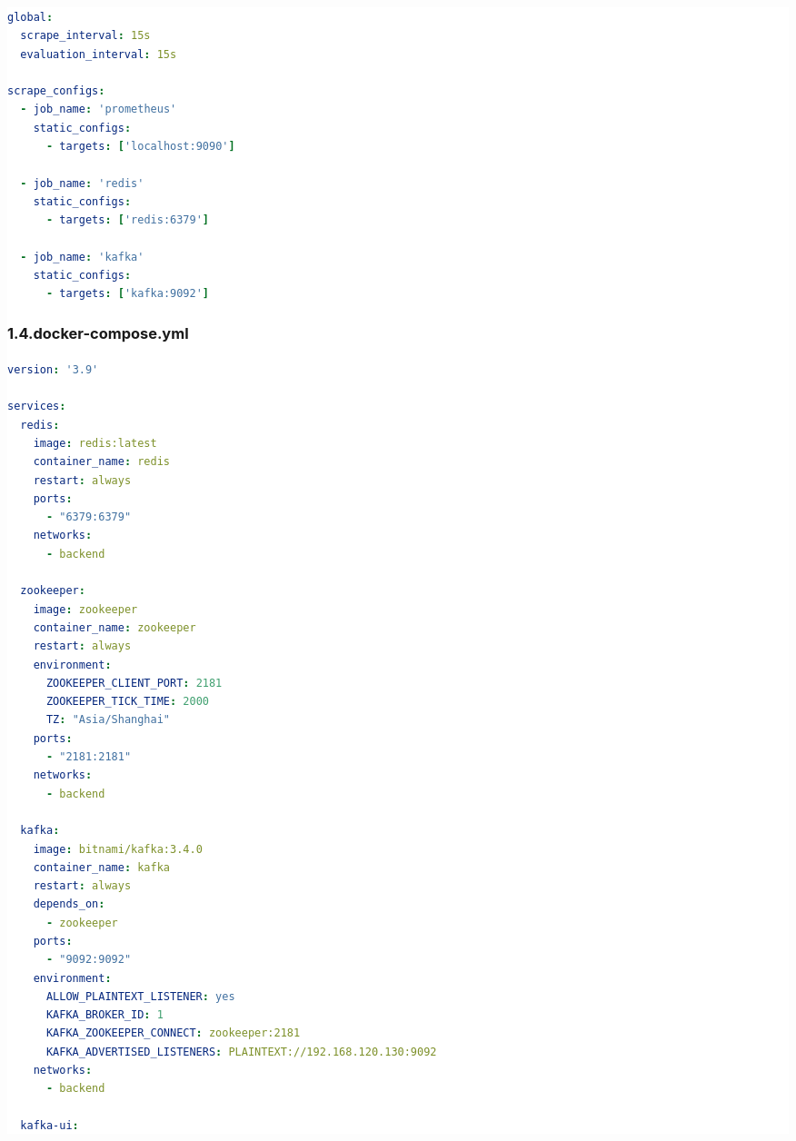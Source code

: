 ```yaml
global:
  scrape_interval: 15s
  evaluation_interval: 15s

scrape_configs:
  - job_name: 'prometheus'
    static_configs:
      - targets: ['localhost:9090']

  - job_name: 'redis'
    static_configs:
      - targets: ['redis:6379']

  - job_name: 'kafka'
    static_configs:
      - targets: ['kafka:9092']
```

### 1.4.docker-compose.yml

```yaml
version: '3.9'

services:
  redis:
    image: redis:latest
    container_name: redis
    restart: always
    ports:
      - "6379:6379"
    networks:
      - backend

  zookeeper:
    image: zookeeper
    container_name: zookeeper
    restart: always
    environment:
      ZOOKEEPER_CLIENT_PORT: 2181
      ZOOKEEPER_TICK_TIME: 2000
      TZ: "Asia/Shanghai"
    ports: 
      - "2181:2181"
    networks:
      - backend

  kafka:
    image: bitnami/kafka:3.4.0
    container_name: kafka
    restart: always
    depends_on:
      - zookeeper
    ports:
      - "9092:9092"
    environment:
      ALLOW_PLAINTEXT_LISTENER: yes
      KAFKA_BROKER_ID: 1
      KAFKA_ZOOKEEPER_CONNECT: zookeeper:2181
      KAFKA_ADVERTISED_LISTENERS: PLAINTEXT://192.168.120.130:9092
    networks:
      - backend
  
  kafka-ui:
```